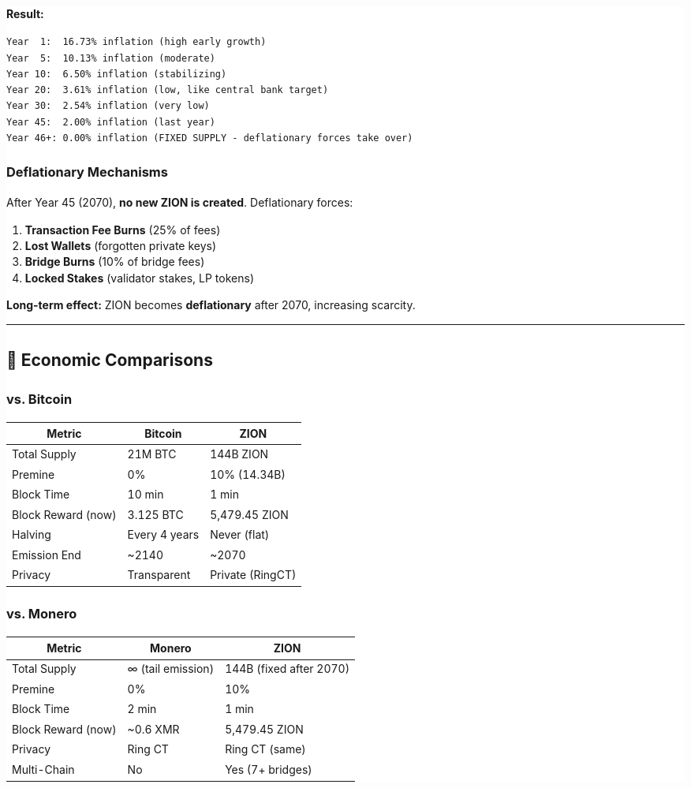 **Result:**
```
Year  1:  16.73% inflation (high early growth)
Year  5:  10.13% inflation (moderate)
Year 10:  6.50% inflation (stabilizing)
Year 20:  3.61% inflation (low, like central bank target)
Year 30:  2.54% inflation (very low)
Year 45:  2.00% inflation (last year)
Year 46+: 0.00% inflation (FIXED SUPPLY - deflationary forces take over)
```

### Deflationary Mechanisms

After Year 45 (2070), **no new ZION is created**. Deflationary forces:

1. **Transaction Fee Burns** (25% of fees)
2. **Lost Wallets** (forgotten private keys)
3. **Bridge Burns** (10% of bridge fees)
4. **Locked Stakes** (validator stakes, LP tokens)

**Long-term effect:** ZION becomes **deflationary** after 2070, increasing scarcity.

---

## 💎 Economic Comparisons

### vs. Bitcoin

| Metric | Bitcoin | ZION |
|--------|---------|------|
| Total Supply | 21M BTC | 144B ZION |
| Premine | 0% | 10% (14.34B) |
| Block Time | 10 min | 1 min |
| Block Reward (now) | 3.125 BTC | 5,479.45 ZION |
| Halving | Every 4 years | Never (flat) |
| Emission End | ~2140 | ~2070 |
| Privacy | Transparent | Private (RingCT) |

### vs. Monero

| Metric | Monero | ZION |
|--------|--------|------|
| Total Supply | ∞ (tail emission) | 144B (fixed after 2070) |
| Premine | 0% | 10% |
| Block Time | 2 min | 1 min |
| Block Reward (now) | ~0.6 XMR | 5,479.45 ZION |
| Privacy | Ring CT | Ring CT (same) |
| Multi-Chain | No | Yes (7+ bridges) |
